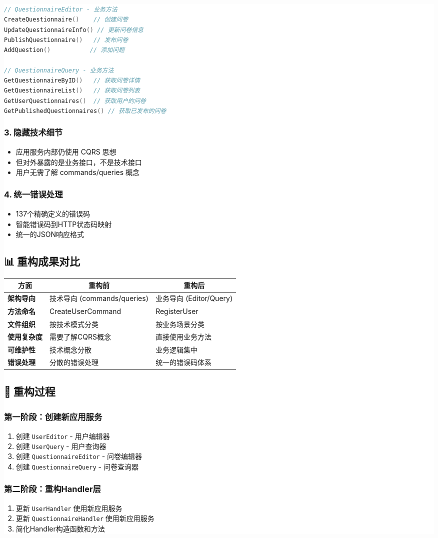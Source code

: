 ```go
// QuestionnaireEditor - 业务方法
CreateQuestionnaire()    // 创建问卷
UpdateQuestionnaireInfo() // 更新问卷信息
PublishQuestionnaire()   // 发布问卷
AddQuestion()           // 添加问题

// QuestionnaireQuery - 业务方法
GetQuestionnaireByID()   // 获取问卷详情
GetQuestionnaireList()   // 获取问卷列表
GetUserQuestionnaires()  // 获取用户的问卷
GetPublishedQuestionnaires() // 获取已发布的问卷
```

### 3. 隐藏技术细节
- 应用服务内部仍使用 CQRS 思想
- 但对外暴露的是业务接口，不是技术接口
- 用户无需了解 commands/queries 概念

### 4. 统一错误处理
- 137个精确定义的错误码
- 智能错误码到HTTP状态码映射
- 统一的JSON响应格式

## 📊 重构成果对比

| 方面 | 重构前 | 重构后 |
|------|--------|--------|
| **架构导向** | 技术导向 (commands/queries) | 业务导向 (Editor/Query) |
| **方法命名** | CreateUserCommand | RegisterUser |
| **文件组织** | 按技术模式分类 | 按业务场景分类 |
| **使用复杂度** | 需要了解CQRS概念 | 直接使用业务方法 |
| **可维护性** | 技术概念分散 | 业务逻辑集中 |
| **错误处理** | 分散的错误处理 | 统一的错误码体系 |

## 🔧 重构过程

### 第一阶段：创建新应用服务
1. 创建 `UserEditor` - 用户编辑器
2. 创建 `UserQuery` - 用户查询器
3. 创建 `QuestionnaireEditor` - 问卷编辑器
4. 创建 `QuestionnaireQuery` - 问卷查询器

### 第二阶段：重构Handler层
1. 更新 `UserHandler` 使用新应用服务
2. 更新 `QuestionnaireHandler` 使用新应用服务
3. 简化Handler构造函数和方法
